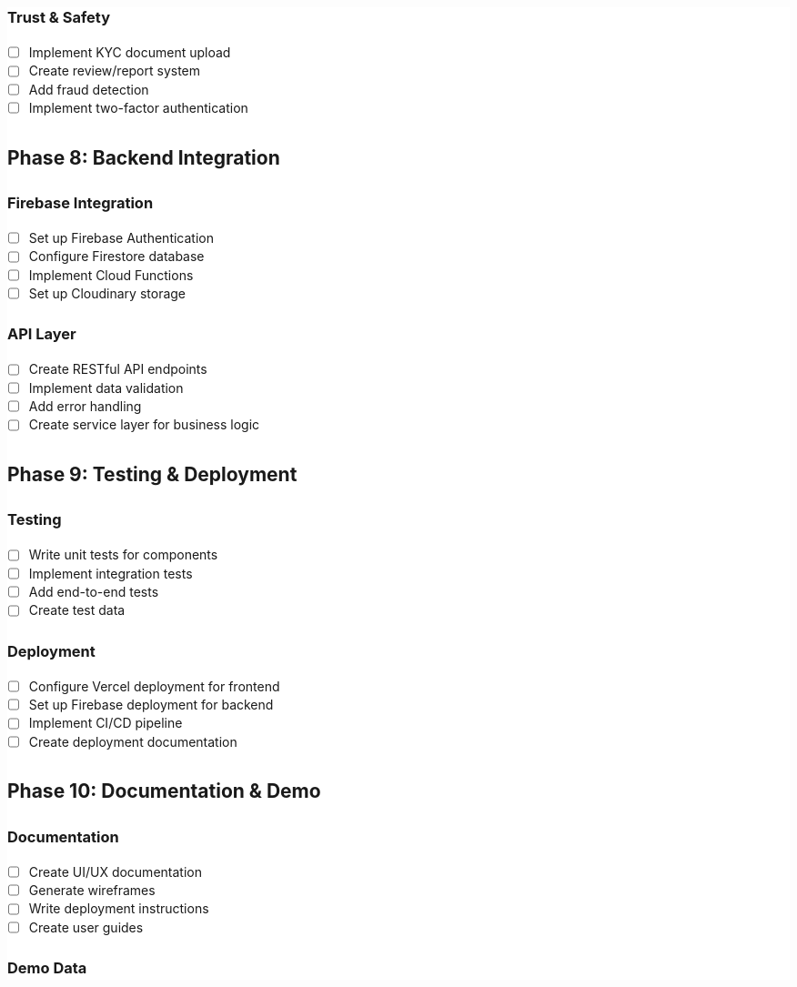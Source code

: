 ### Trust & Safety

- [ ] Implement KYC document upload
- [ ] Create review/report system
- [ ] Add fraud detection
- [ ] Implement two-factor authentication

## Phase 8: Backend Integration

### Firebase Integration

- [ ] Set up Firebase Authentication
- [ ] Configure Firestore database
- [ ] Implement Cloud Functions
- [ ] Set up Cloudinary storage

### API Layer

- [ ] Create RESTful API endpoints
- [ ] Implement data validation
- [ ] Add error handling
- [ ] Create service layer for business logic

## Phase 9: Testing & Deployment

### Testing

- [ ] Write unit tests for components
- [ ] Implement integration tests
- [ ] Add end-to-end tests
- [ ] Create test data

### Deployment

- [ ] Configure Vercel deployment for frontend
- [ ] Set up Firebase deployment for backend
- [ ] Implement CI/CD pipeline
- [ ] Create deployment documentation

## Phase 10: Documentation & Demo

### Documentation

- [ ] Create UI/UX documentation
- [ ] Generate wireframes
- [ ] Write deployment instructions
- [ ] Create user guides

### Demo Data
